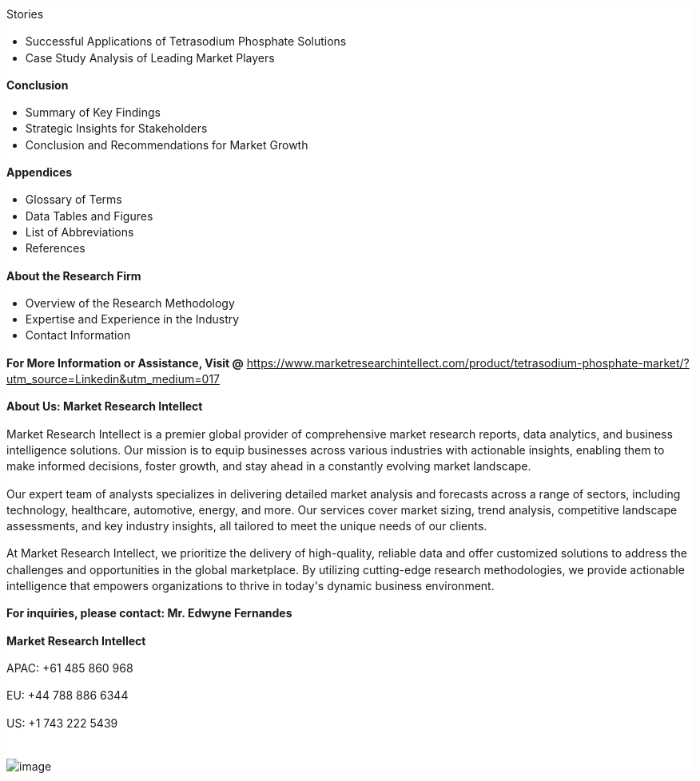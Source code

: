 Stories</strong></p><ul><li>Successful Applications of Tetrasodium Phosphate Solutions</li><li>Case Study Analysis of Leading Market Players</li></ul><p><strong>Conclusion</strong></p><ul><li>Summary of Key Findings</li><li>Strategic Insights for Stakeholders</li><li>Conclusion and Recommendations for Market Growth</li></ul><p><strong>Appendices</strong></p><ul><li>Glossary of Terms</li><li>Data Tables and Figures</li><li>List of Abbreviations</li><li>References</li></ul><p><strong>About the Research Firm</strong></p><ul><li>Overview of the Research Methodology</li><li>Expertise and Experience in the Industry</li><li>Contact Information</li></ul></div><div class="article-main__content" data-test-id="publishing-text-block"><p><span class="font-[700]"><strong>For More Information or Assistance, Visit @</strong>&nbsp;<a href="https://www.marketresearchintellect.com/product/tetrasodium-phosphate-market/?utm_source=Linkedin&utm_medium=017">https://www.marketresearchintellect.com/product/tetrasodium-phosphate-market/?utm_source=Linkedin&utm_medium=017</a></span></p><p><strong>About Us: Market Research Intellect</strong></p><p>Market Research Intellect is a premier global provider of comprehensive market research reports, data analytics, and business intelligence solutions. Our mission is to equip businesses across various industries with actionable insights, enabling them to make informed decisions, foster growth, and stay ahead in a constantly evolving market landscape.</p><p>Our expert team of analysts specializes in delivering detailed market analysis and forecasts across a range of sectors, including technology, healthcare, automotive, energy, and more. Our services cover market sizing, trend analysis, competitive landscape assessments, and key industry insights, all tailored to meet the unique needs of our clients.</p><p>At Market Research Intellect, we prioritize the delivery of high-quality, reliable data and offer customized solutions to address the challenges and opportunities in the global marketplace. By utilizing cutting-edge research methodologies, we provide actionable intelligence that empowers organizations to thrive in today's dynamic business environment.</p><p><strong>For inquiries, please contact: Mr. Edwyne Fernandes</strong></p><p><strong>Market Research Intellect</strong></p><p>APAC: +61 485 860 968</p><p>EU: +44 788 886 6344</p><p>US: +1 743 222 5439</p></div><div class="article-main__content" data-test-id="publishing-text-block">&nbsp;</div>
![image](https://github.com/user-attachments/assets/313074ce-c64a-44e4-9fa0-f11595831eea)
